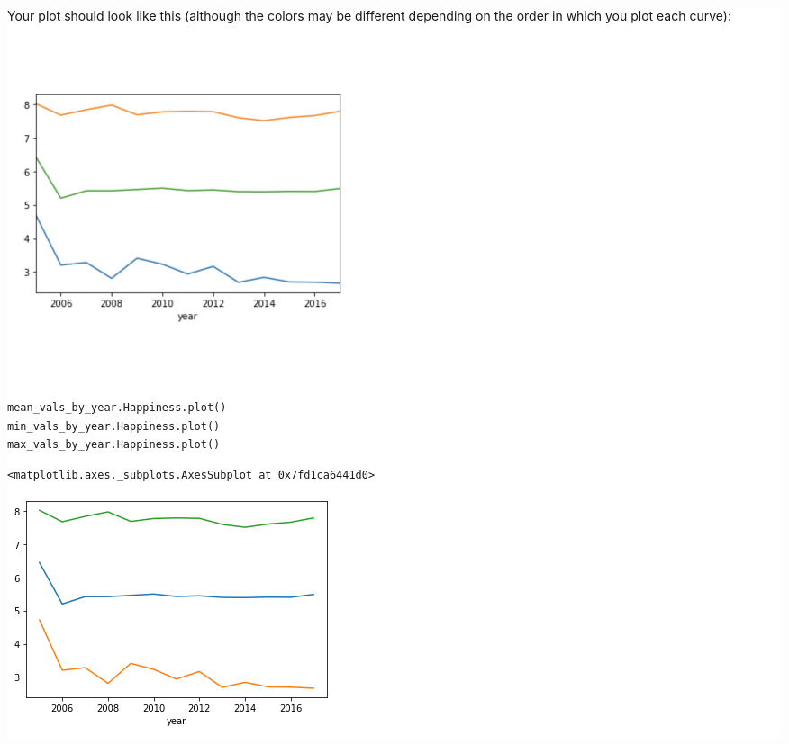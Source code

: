 Your plot should look like this (although the colors may be different depending on the order in which you plot each curve): <br><img src="GroupingKeysStep4.png" width=400 height=400  align="center"/>


```python
mean_vals_by_year.Happiness.plot()
min_vals_by_year.Happiness.plot()
max_vals_by_year.Happiness.plot()
```




    <matplotlib.axes._subplots.AxesSubplot at 0x7fd1ca6441d0>




![png](output_13_1.png)
